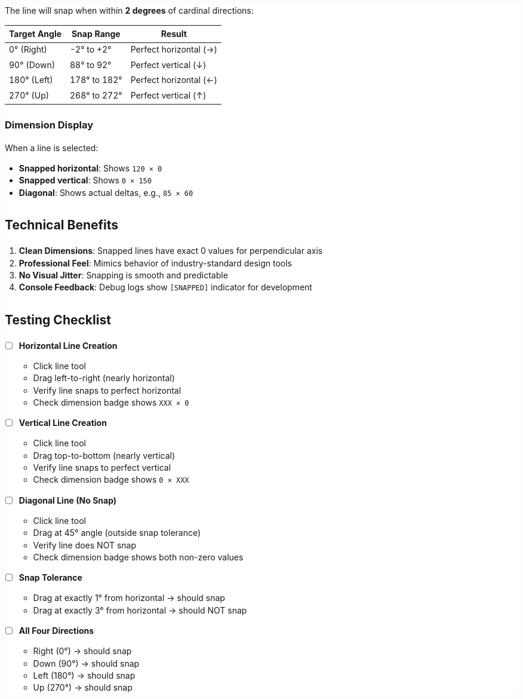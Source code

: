 The line will snap when within **2 degrees** of cardinal directions:

| Target Angle | Snap Range | Result |
|--------------|------------|--------|
| 0° (Right) | -2° to +2° | Perfect horizontal (→) |
| 90° (Down) | 88° to 92° | Perfect vertical (↓) |
| 180° (Left) | 178° to 182° | Perfect horizontal (←) |
| 270° (Up) | 268° to 272° | Perfect vertical (↑) |

### Dimension Display

When a line is selected:
- **Snapped horizontal**: Shows `120 × 0`
- **Snapped vertical**: Shows `0 × 150`
- **Diagonal**: Shows actual deltas, e.g., `85 × 60`

## Technical Benefits

1. **Clean Dimensions**: Snapped lines have exact 0 values for perpendicular axis
2. **Professional Feel**: Mimics behavior of industry-standard design tools
3. **No Visual Jitter**: Snapping is smooth and predictable
4. **Console Feedback**: Debug logs show `[SNAPPED]` indicator for development

## Testing Checklist

- [ ] **Horizontal Line Creation**
  - Click line tool
  - Drag left-to-right (nearly horizontal)
  - Verify line snaps to perfect horizontal
  - Check dimension badge shows `XXX × 0`

- [ ] **Vertical Line Creation**
  - Click line tool
  - Drag top-to-bottom (nearly vertical)
  - Verify line snaps to perfect vertical
  - Check dimension badge shows `0 × XXX`

- [ ] **Diagonal Line (No Snap)**
  - Click line tool
  - Drag at 45° angle (outside snap tolerance)
  - Verify line does NOT snap
  - Check dimension badge shows both non-zero values

- [ ] **Snap Tolerance**
  - Drag at exactly 1° from horizontal → should snap
  - Drag at exactly 3° from horizontal → should NOT snap

- [ ] **All Four Directions**
  - Right (0°) → should snap
  - Down (90°) → should snap
  - Left (180°) → should snap
  - Up (270°) → should snap
